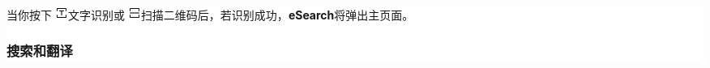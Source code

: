 当你按下 <img height="16" src="./assets/icons/ocr.svg">文字识别或 <img height="16" src="./assets/icons/scan.svg">扫描二维码后，若识别成功，**eSearch**将弹出主页面。

### 搜索和翻译
